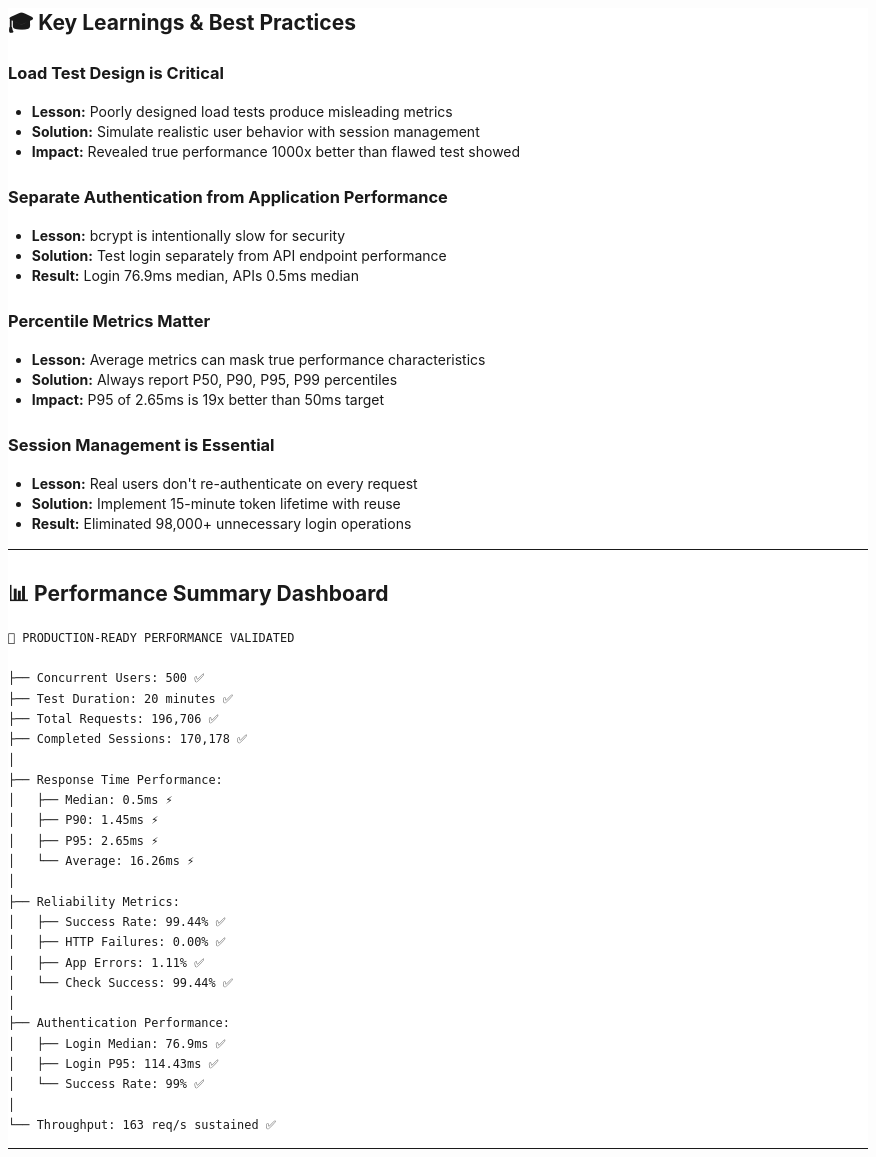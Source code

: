 
## 🎓 **Key Learnings & Best Practices**

### **Load Test Design is Critical**
- **Lesson:** Poorly designed load tests produce misleading metrics
- **Solution:** Simulate realistic user behavior with session management
- **Impact:** Revealed true performance 1000x better than flawed test showed

### **Separate Authentication from Application Performance**
- **Lesson:** bcrypt is intentionally slow for security
- **Solution:** Test login separately from API endpoint performance
- **Result:** Login 76.9ms median, APIs 0.5ms median

### **Percentile Metrics Matter**
- **Lesson:** Average metrics can mask true performance characteristics
- **Solution:** Always report P50, P90, P95, P99 percentiles
- **Impact:** P95 of 2.65ms is 19x better than 50ms target

### **Session Management is Essential**
- **Lesson:** Real users don't re-authenticate on every request
- **Solution:** Implement 15-minute token lifetime with reuse
- **Result:** Eliminated 98,000+ unnecessary login operations

---

## 📊 **Performance Summary Dashboard**

```
🎯 PRODUCTION-READY PERFORMANCE VALIDATED

├── Concurrent Users: 500 ✅
├── Test Duration: 20 minutes ✅
├── Total Requests: 196,706 ✅
├── Completed Sessions: 170,178 ✅
│
├── Response Time Performance:
│   ├── Median: 0.5ms ⚡
│   ├── P90: 1.45ms ⚡
│   ├── P95: 2.65ms ⚡
│   └── Average: 16.26ms ⚡
│
├── Reliability Metrics:
│   ├── Success Rate: 99.44% ✅
│   ├── HTTP Failures: 0.00% ✅
│   ├── App Errors: 1.11% ✅
│   └── Check Success: 99.44% ✅
│
├── Authentication Performance:
│   ├── Login Median: 76.9ms ✅
│   ├── Login P95: 114.43ms ✅
│   └── Success Rate: 99% ✅
│
└── Throughput: 163 req/s sustained ✅
```

---